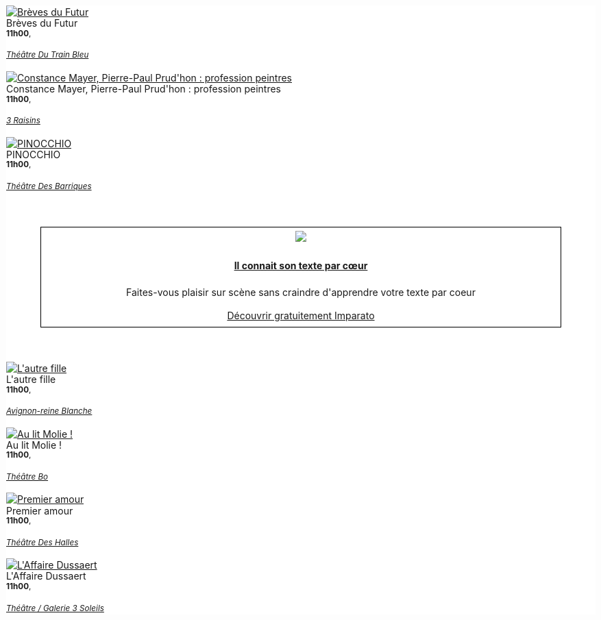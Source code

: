 

<div class="col-md-3 col-sm-4 col-xs-6"><div class="card"><div class="header"><a rel='nofollow' href="https://www.festivaloffavignon.com/programme/2021/breves-du-futur-s27863/"><img class="last-child img-responsive" src="https://www.festivaloffavignon.com/resources/off/visuels/2021/spectacle/web2/spectacle_27863.jpg" alt="Brèves du Futur" width="150"></a><p style="line-height: 0.9;margin: 0 0 1px">Brèves du Futur</p><p style="line-height: 0.9; margin: 0 0 15px"><small><b>11h00</b>,

<a href="tous-les-spectacles-du-off-2021-aujourd-hui-theatre-par-theatre#train-bleu-theatre-du-t2555"><i>Théâtre Du Train Bleu</i></a>

</small></p></div></div></div>



<div class="col-md-3 col-sm-4 col-xs-6"><div class="card"><div class="header"><a rel='nofollow' href="https://www.festivaloffavignon.com/programme/2021/constance-mayer-pierre-paul-prud-hon-profession-peintres-s27954/"><img class="last-child img-responsive" src="https://www.festivaloffavignon.com/resources/off/visuels/2021/spectacle/web2/spectacle_27954.jpg" alt="Constance Mayer, Pierre-Paul Prud'hon : profession peintres" width="150"></a><p style="line-height: 0.9;margin: 0 0 1px">Constance Mayer, Pierre-Paul Prud'hon : profession peintres</p><p style="line-height: 0.9; margin: 0 0 15px"><small><b>11h00</b>,

<a href="tous-les-spectacles-du-off-2021-aujourd-hui-theatre-par-theatre#3-raisins-t2564"><i>3 Raisins</i></a>

</small></p></div></div></div>



<div class="col-md-3 col-sm-4 col-xs-6"><div class="card"><div class="header"><a rel='nofollow' href="https://www.festivaloffavignon.com/programme/2021/pinocchio-s28002/"><img class="last-child img-responsive" src="https://www.festivaloffavignon.com/resources/off/visuels/2021/spectacle/web2/spectacle_28002.jpg" alt="PINOCCHIO" width="150"></a><p style="line-height: 0.9;margin: 0 0 1px">PINOCCHIO</p><p style="line-height: 0.9; margin: 0 0 15px"><small><b>11h00</b>,

<a href="tous-les-spectacles-du-off-2021-aujourd-hui-theatre-par-theatre#barriques-theatre-des-t2528"><i>Théâtre Des Barriques</i></a>

</small></p></div></div></div>

<center><div style="border:1px solid black;padding: 5px;margin: 50px"><img class="img-responsive lazy loaded loading" src="https://res.cloudinary.com/zeegomatic-io/image/upload/v1592904630/blog/danse_scene.gif" data-was-processed="true" width="300px"><article><a href="https://www.imparato.io?utm_source=blog-inside"><h4 style="margin:Opx">Il connait son texte par cœur</h4></a><p style="margin:Opx">Faites-vous plaisir sur scène sans craindre d'apprendre votre texte par coeur</p><a class="btn btn-primary" href="https://www.imparato.io?utm_source=blog-inside">Découvrir gratuitement Imparato</a></article></div></center>



<div class="col-md-3 col-sm-4 col-xs-6"><div class="card"><div class="header"><a rel='nofollow' href="https://www.festivaloffavignon.com/programme/2021/l-autre-fille-s28034/"><img class="last-child img-responsive" src="https://www.festivaloffavignon.com/resources/off/visuels/2021/spectacle/web2/spectacle_28034.jpg" alt="L'autre fille" width="150"></a><p style="line-height: 0.9;margin: 0 0 1px">L'autre fille</p><p style="line-height: 0.9; margin: 0 0 15px"><small><b>11h00</b>,

<a href="tous-les-spectacles-du-off-2021-aujourd-hui-theatre-par-theatre#avignon-reine-blanche-t2571"><i>Avignon-reine Blanche</i></a>

</small></p></div></div></div>



<div class="col-md-3 col-sm-4 col-xs-6"><div class="card"><div class="header"><a rel='nofollow' href="https://www.festivaloffavignon.com/programme/2021/au-lit-molie-s28938/"><img class="last-child img-responsive" src="https://www.festivaloffavignon.com/resources/off/visuels/2021/spectacle/web2/spectacle_28938.jpg" alt="Au lit Molie !" width="150"></a><p style="line-height: 0.9;margin: 0 0 1px">Au lit Molie !</p><p style="line-height: 0.9; margin: 0 0 15px"><small><b>11h00</b>,

<a href="tous-les-spectacles-du-off-2021-aujourd-hui-theatre-par-theatre#bo-theatre-t2544"><i>Théâtre Bo</i></a>

</small></p></div></div></div>



<div class="col-md-3 col-sm-4 col-xs-6"><div class="card"><div class="header"><a rel='nofollow' href="https://www.festivaloffavignon.com/programme/2021/premier-amour-s28832/"><img class="last-child img-responsive" src="https://www.festivaloffavignon.com/resources/off/visuels/2021/spectacle/web2/spectacle_28832.jpg" alt="Premier amour" width="150"></a><p style="line-height: 0.9;margin: 0 0 1px">Premier amour</p><p style="line-height: 0.9; margin: 0 0 15px"><small><b>11h00</b>,

<a href="tous-les-spectacles-du-off-2021-aujourd-hui-theatre-par-theatre#halles-theatre-des-t2465"><i>Théâtre Des Halles</i></a>

</small></p></div></div></div>



<div class="col-md-3 col-sm-4 col-xs-6"><div class="card"><div class="header"><a rel='nofollow' href="https://www.festivaloffavignon.com/programme/2021/l-affaire-dussaert-s28213/"><img class="last-child img-responsive" src="https://www.festivaloffavignon.com/resources/off/visuels/2021/spectacle/web2/spectacle_28213.jpg" alt="L'Affaire Dussaert" width="150"></a><p style="line-height: 0.9;margin: 0 0 1px">L'Affaire Dussaert</p><p style="line-height: 0.9; margin: 0 0 15px"><small><b>11h00</b>,

<a href="tous-les-spectacles-du-off-2021-aujourd-hui-theatre-par-theatre#3-soleils-theatre-galerie-t2524"><i>Théâtre / Galerie 3 Soleils</i></a>
